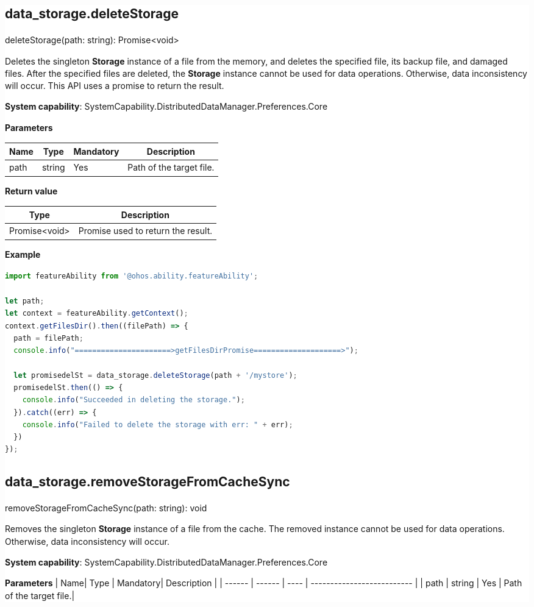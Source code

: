
## data_storage.deleteStorage

deleteStorage(path: string): Promise&lt;void&gt;

Deletes the singleton **Storage** instance of a file from the memory, and deletes the specified file, its backup file, and damaged files. After the specified files are deleted, the **Storage** instance cannot be used for data operations. Otherwise, data inconsistency will occur. This API uses a promise to return the result.

**System capability**: SystemCapability.DistributedDataManager.Preferences.Core

**Parameters**

| Name| Type  | Mandatory| Description                      |
| ------ | ------ | ---- | -------------------------- |
| path   | string | Yes  | Path of the target file.|

**Return value**

| Type               | Description                           |
| ------------------- | ------------------------------- |
| Promise&lt;void&gt; | Promise used to return the result.|

**Example**

```js
import featureAbility from '@ohos.ability.featureAbility';

let path;
let context = featureAbility.getContext();
context.getFilesDir().then((filePath) => {
  path = filePath;
  console.info("======================>getFilesDirPromise====================>");

  let promisedelSt = data_storage.deleteStorage(path + '/mystore');
  promisedelSt.then(() => {
    console.info("Succeeded in deleting the storage.");
  }).catch((err) => {
    console.info("Failed to delete the storage with err: " + err);
  })
});
```


## data_storage.removeStorageFromCacheSync

removeStorageFromCacheSync(path: string): void

Removes the singleton **Storage** instance of a file from the cache. The removed instance cannot be used for data operations. Otherwise, data inconsistency will occur.

**System capability**: SystemCapability.DistributedDataManager.Preferences.Core

**Parameters**
| Name| Type  | Mandatory| Description                      |
| ------ | ------ | ---- | -------------------------- |
| path   | string | Yes  | Path of the target file.|
